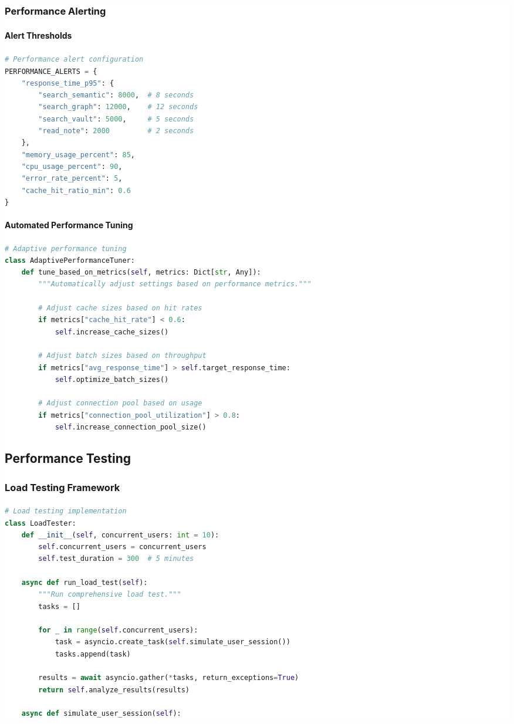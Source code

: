 ### Performance Alerting

#### Alert Thresholds

```python
# Performance alert configuration
PERFORMANCE_ALERTS = {
    "response_time_p95": {
        "search_semantic": 8000,  # 8 seconds
        "search_graph": 12000,    # 12 seconds
        "search_vault": 5000,     # 5 seconds
        "read_note": 2000         # 2 seconds
    },
    "memory_usage_percent": 85,
    "cpu_usage_percent": 90,
    "error_rate_percent": 5,
    "cache_hit_ratio_min": 0.6
}
```

#### Automated Performance Tuning

```python
# Adaptive performance tuning
class AdaptivePerformanceTuner:
    def tune_based_on_metrics(self, metrics: Dict[str, Any]):
        """Automatically adjust settings based on performance metrics."""
        
        # Adjust cache sizes based on hit rates
        if metrics["cache_hit_rate"] < 0.6:
            self.increase_cache_sizes()
        
        # Adjust batch sizes based on throughput
        if metrics["avg_response_time"] > self.target_response_time:
            self.optimize_batch_sizes()
        
        # Adjust connection pool based on usage
        if metrics["connection_pool_utilization"] > 0.8:
            self.increase_connection_pool_size()
```

## Performance Testing

### Load Testing Framework

```python
# Load testing implementation
class LoadTester:
    def __init__(self, concurrent_users: int = 10):
        self.concurrent_users = concurrent_users
        self.test_duration = 300  # 5 minutes
        
    async def run_load_test(self):
        """Run comprehensive load test."""
        tasks = []
        
        for _ in range(self.concurrent_users):
            task = asyncio.create_task(self.simulate_user_session())
            tasks.append(task)
        
        results = await asyncio.gather(*tasks, return_exceptions=True)
        return self.analyze_results(results)
    
    async def simulate_user_session(self):
```